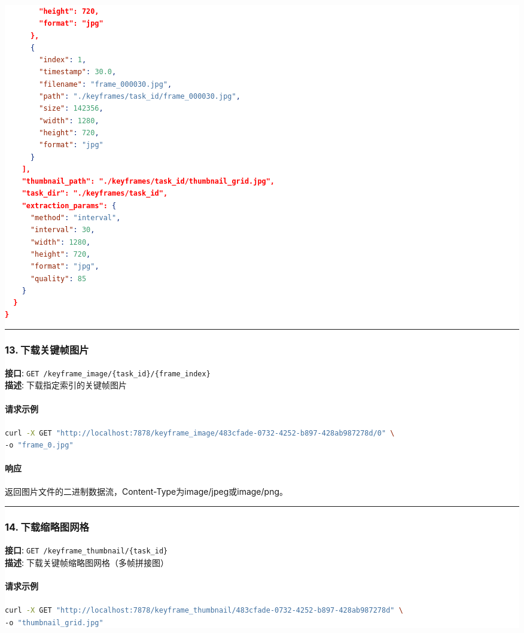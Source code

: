 ```json
        "height": 720,
        "format": "jpg"
      },
      {
        "index": 1,
        "timestamp": 30.0,
        "filename": "frame_000030.jpg",
        "path": "./keyframes/task_id/frame_000030.jpg",
        "size": 142356,
        "width": 1280,
        "height": 720,
        "format": "jpg"
      }
    ],
    "thumbnail_path": "./keyframes/task_id/thumbnail_grid.jpg",
    "task_dir": "./keyframes/task_id",
    "extraction_params": {
      "method": "interval",
      "interval": 30,
      "width": 1280,
      "height": 720,
      "format": "jpg",
      "quality": 85
    }
  }
}
```

---

### 13. 下载关键帧图片

**接口**: `GET /keyframe_image/{task_id}/{frame_index}`  
**描述**: 下载指定索引的关键帧图片

#### 请求示例
```bash
curl -X GET "http://localhost:7878/keyframe_image/483cfade-0732-4252-b897-428ab987278d/0" \
-o "frame_0.jpg"
```

#### 响应
返回图片文件的二进制数据流，Content-Type为image/jpeg或image/png。

---

### 14. 下载缩略图网格

**接口**: `GET /keyframe_thumbnail/{task_id}`  
**描述**: 下载关键帧缩略图网格（多帧拼接图）

#### 请求示例
```bash
curl -X GET "http://localhost:7878/keyframe_thumbnail/483cfade-0732-4252-b897-428ab987278d" \
-o "thumbnail_grid.jpg"
```
